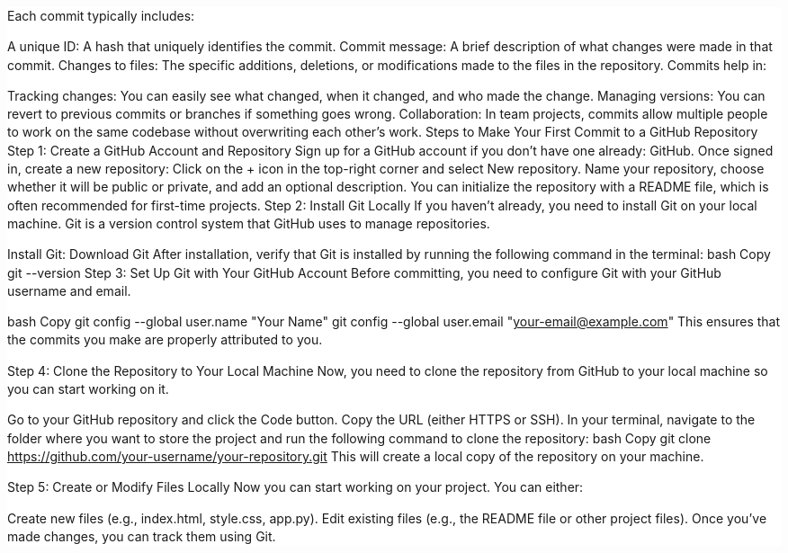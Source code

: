 Each commit typically includes:

A unique ID: A hash that uniquely identifies the commit.
Commit message: A brief description of what changes were made in that commit.
Changes to files: The specific additions, deletions, or modifications made to the files in the repository.
Commits help in:

Tracking changes: You can easily see what changed, when it changed, and who made the change.
Managing versions: You can revert to previous commits or branches if something goes wrong.
Collaboration: In team projects, commits allow multiple people to work on the same codebase without overwriting each other’s work.
Steps to Make Your First Commit to a GitHub Repository
Step 1: Create a GitHub Account and Repository
Sign up for a GitHub account if you don’t have one already: GitHub.
Once signed in, create a new repository:
Click on the + icon in the top-right corner and select New repository.
Name your repository, choose whether it will be public or private, and add an optional description.
You can initialize the repository with a README file, which is often recommended for first-time projects.
Step 2: Install Git Locally
If you haven’t already, you need to install Git on your local machine. Git is a version control system that GitHub uses to manage repositories.

Install Git: Download Git
After installation, verify that Git is installed by running the following command in the terminal:
bash
Copy
git --version
Step 3: Set Up Git with Your GitHub Account
Before committing, you need to configure Git with your GitHub username and email.

bash
Copy
git config --global user.name "Your Name"
git config --global user.email "your-email@example.com"
This ensures that the commits you make are properly attributed to you.

Step 4: Clone the Repository to Your Local Machine
Now, you need to clone the repository from GitHub to your local machine so you can start working on it.

Go to your GitHub repository and click the Code button.
Copy the URL (either HTTPS or SSH).
In your terminal, navigate to the folder where you want to store the project and run the following command to clone the repository:
bash
Copy
git clone https://github.com/your-username/your-repository.git
This will create a local copy of the repository on your machine.

Step 5: Create or Modify Files Locally
Now you can start working on your project. You can either:

Create new files (e.g., index.html, style.css, app.py).
Edit existing files (e.g., the README file or other project files).
Once you’ve made changes, you can track them using Git.
